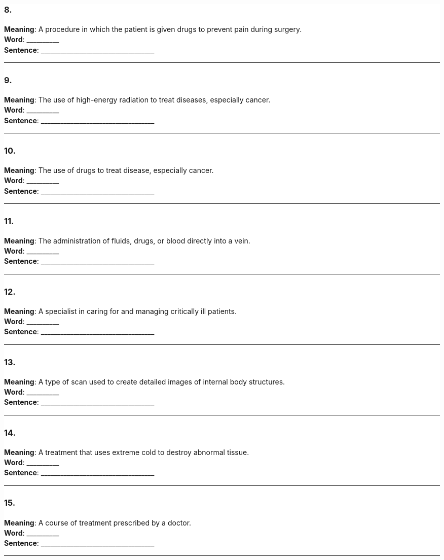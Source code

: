 
### 8.  
**Meaning**: A procedure in which the patient is given drugs to prevent pain during surgery.  
**Word**: __________  
**Sentence**: ___________________________________

---

### 9.  
**Meaning**: The use of high-energy radiation to treat diseases, especially cancer.  
**Word**: __________  
**Sentence**: ___________________________________

---

### 10.  
**Meaning**: The use of drugs to treat disease, especially cancer.  
**Word**: __________  
**Sentence**: ___________________________________

---

### 11.  
**Meaning**: The administration of fluids, drugs, or blood directly into a vein.  
**Word**: __________  
**Sentence**: ___________________________________

---

### 12.  
**Meaning**: A specialist in caring for and managing critically ill patients.  
**Word**: __________  
**Sentence**: ___________________________________

---

### 13.  
**Meaning**: A type of scan used to create detailed images of internal body structures.  
**Word**: __________  
**Sentence**: ___________________________________

---

### 14.  
**Meaning**: A treatment that uses extreme cold to destroy abnormal tissue.  
**Word**: __________  
**Sentence**: ___________________________________

---

### 15.  
**Meaning**: A course of treatment prescribed by a doctor.  
**Word**: __________  
**Sentence**: ___________________________________

---